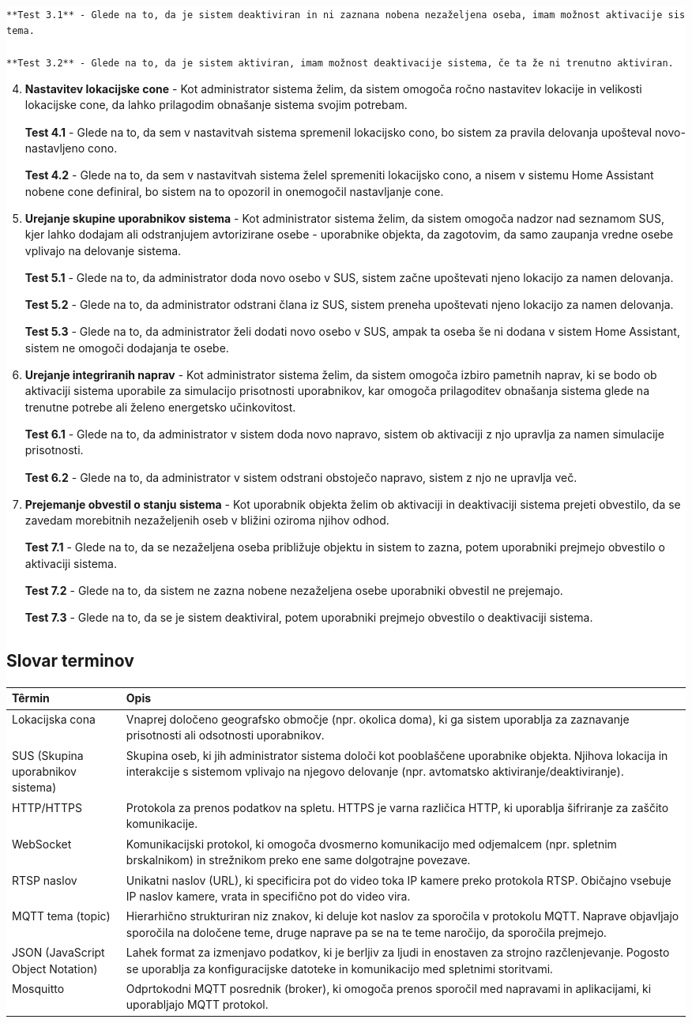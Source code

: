     **Test 3.1** - Glede na to, da je sistem deaktiviran in ni zaznana nobena nezaželjena oseba, imam možnost aktivacije sistema.

    **Test 3.2** - Glede na to, da je sistem aktiviran, imam možnost deaktivacije sistema, če ta že ni trenutno aktiviran.
    
4. **Nastavitev lokacijske cone** - Kot administrator sistema želim, da sistem omogoča ročno nastavitev lokacije in velikosti lokacijske cone, da lahko prilagodim obnašanje sistema svojim potrebam.
    
    **Test 4.1** - Glede na to, da sem v nastavitvah sistema spremenil lokacijsko cono, bo sistem za pravila delovanja upošteval novo-nastavljeno cono.

    **Test 4.2** - Glede na to, da sem v nastavitvah sistema želel spremeniti lokacijsko cono, a nisem v sistemu Home Assistant nobene cone definiral, bo sistem na to opozoril in onemogočil nastavljanje cone.
    
5. **Urejanje skupine uporabnikov sistema** - Kot administrator sistema želim, da sistem omogoča nadzor nad seznamom SUS, kjer lahko dodajam ali odstranjujem avtorizirane osebe - uporabnike objekta, da zagotovim, da samo zaupanja vredne osebe vplivajo na delovanje sistema.
    
    **Test 5.1** - Glede na to, da administrator doda novo osebo v SUS, sistem začne upoštevati njeno lokacijo za namen delovanja.
    
    **Test 5.2** - Glede na to, da administrator odstrani člana iz SUS, sistem preneha upoštevati njeno lokacijo za namen delovanja.

    **Test 5.3** - Glede na to, da administrator želi dodati novo osebo v SUS, ampak ta oseba še ni dodana v sistem Home Assistant, sistem ne omogoči dodajanja te osebe.
    
6. **Urejanje integriranih naprav** - Kot administrator sistema želim, da sistem omogoča izbiro pametnih naprav, ki se bodo ob aktivaciji sistema uporabile za simulacijo prisotnosti uporabnikov, kar omogoča prilagoditev obnašanja sistema glede na trenutne potrebe ali želeno energetsko učinkovitost.
    
    **Test 6.1** - Glede na to, da administrator v sistem doda novo napravo, sistem ob aktivaciji z njo upravlja za namen simulacije prisotnosti.
    
    **Test 6.2** - Glede na to, da administrator v sistem odstrani obstoječo napravo, sistem z njo ne upravlja več.
    
7. **Prejemanje obvestil o stanju sistema** - Kot uporabnik objekta želim ob aktivaciji in deaktivaciji sistema prejeti obvestilo, da se zavedam morebitnih nezaželjenih oseb v bližini oziroma njihov odhod.
    
    **Test 7.1** - Glede na to, da se nezaželjena oseba približuje objektu in sistem to zazna, potem uporabniki prejmejo obvestilo o aktivaciji sistema.

    **Test 7.2** - Glede na to, da sistem ne zazna nobene nezaželjena osebe uporabniki obvestil ne prejemajo.

    **Test 7.3** - Glede na to, da se je sistem deaktiviral, potem uporabniki prejmejo obvestilo o deaktivaciji sistema.

## Slovar terminov

| Têrmin                          | Opis                                                                                                                                                                                                                            |
| :------------------------------ | :------------------------------------------------------------------------------------------------------------------------------------------------------------------------------------------------------------------------------ |
| Lokacijska cona                 | Vnaprej določeno geografsko območje (npr. okolica doma), ki ga sistem uporablja za zaznavanje prisotnosti ali odsotnosti uporabnikov.                                                                                             |
| SUS (Skupina uporabnikov sistema) | Skupina oseb, ki jih administrator sistema določi kot pooblaščene uporabnike objekta. Njihova lokacija in interakcije s sistemom vplivajo na njegovo delovanje (npr. avtomatsko aktiviranje/deaktiviranje).                       |
| HTTP/HTTPS                      | Protokola za prenos podatkov na spletu. HTTPS je varna različica HTTP, ki uporablja šifriranje za zaščito komunikacije.                                                                                                           |
| WebSocket                       | Komunikacijski protokol, ki omogoča dvosmerno komunikacijo med odjemalcem (npr. spletnim brskalnikom) in strežnikom preko ene same dolgotrajne povezave.                                                                            |
| RTSP naslov                     | Unikatni naslov (URL), ki specificira pot do video toka IP kamere preko protokola RTSP. Običajno vsebuje IP naslov kamere, vrata in specifično pot do video vira.                                                                  |
| MQTT tema (topic)               | Hierarhično strukturiran niz znakov, ki deluje kot naslov za sporočila v protokolu MQTT. Naprave objavljajo sporočila na določene teme, druge naprave pa se na te teme naročijo, da sporočila prejmejo.                            |
| JSON (JavaScript Object Notation) | Lahek format za izmenjavo podatkov, ki je berljiv za ljudi in enostaven za strojno razčlenjevanje. Pogosto se uporablja za konfiguracijske datoteke in komunikacijo med spletnimi storitvami.                                      |
| Mosquitto                       | Odprtokodni MQTT posrednik (broker), ki omogoča prenos sporočil med napravami in aplikacijami, ki uporabljajo MQTT protokol.                                                                                                     |